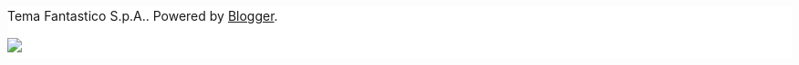Tema Fantastico S.p.A.. Powered by [Blogger][58]. 

[ ![][6] ][59]

[1]: http://1.bp.blogspot.com/-ExvH-X8_0pE/VjD27i2QALI/AAAAAAAAOdo/lQj-MO1ilhc/s1600-r/oVirt%2Bitalia.png
[2]: http://www.ovirt-italia.it/
[3]: http://www.ovirt-italia.it/2015/10/che-cose-ovirt.html
[4]: http://www.ovirt-italia.it/2016/11/vmware-e-ovirt-confronto.html
[5]: http://www.ovirt-italia.it/p/ovirt-live.html
[6]: https://resources.blogblog.com/img/icon18_wrench_allbkg.png
[7]: //www.blogger.com/rearrange?blogID=7835061380127359940&amp;widgetType=PageList&amp;widgetId=PageList1&amp;action=editWidget§ionId=crosscol-overflow "Modifica"
[8]: https://www.bglug.it/
[9]: https://www.fablabbergamo.it/
[10]: https://www.ovirt.org/
[11]: https://www.redhat.com/en/technologies/virtualization
[12]: https://www.centos.org/
[13]: https://www.redhat.com/it/technologies/linux-platforms/enterprise-linux
[14]: https://www.ovirt.org/node/
[15]: https://access.redhat.com/documentation/en-us/red_hat_virtualization/4.1/html/installation_guide/red_hat_virtualization_hosts
[16]: https://www.gluster.org/
[17]: https://www.redhat.com/en/technologies/storage/gluster
[18]: http://openvswitch.org/support/dist-docs/ovn-architecture.7.html
[19]: https://ctdb.samba.org/
[20]: https://www.samba.org/
[21]: https://github.com/nfs-ganesha/nfs-ganesha/wiki
[22]: https://1.bp.blogspot.com/-zAM2Wlh6RYI/WaSPzHsUdVI/AAAAAAAAABE/l0hDafn2tRMx8OYeObVeGfY-m-rcFWFqgCLcBGAs/s320/HVP-demo.jpg
[23]: https://2.bp.blogspot.com/-20DaVbl-5AI/Waih2WfE-yI/AAAAAAAAABY/QPiPqD3-PMwmWban_oM3pn-GOqjv4rLnQCLcBGAs/s320/HVP-PXE-menu.JPG
[24]: http://cockpit-project.org/
[25]: https://dangerous.ovirt.life/hvp-repos/el7/
[26]: https://dangerous.ovirt.life/hvp-repos/RPM-GPG-KEY-hvp
[27]: https://www.bareos.org/
[28]: http://www.ovirt.org/develop/release-management/features/metrics/metrics-store/
[29]: https://plus.google.com/101771608258751283128 "author profile"
[30]: http://www.ovirt-italia.it/2017/09/heretic-ovirt-project-il-recap.html "permanent link"
[31]: https://resources.blogblog.com/img/icon18_edit_allbkg.gif
[32]: https://www.blogger.com/post-edit.g?blogID=7835061380127359940&amp;postID=6085606257169617124&amp;from=pencil "Modifica post"
[33]: https://www.blogger.com/share-post.g?blogID=7835061380127359940&amp;postID=6085606257169617124&amp;target=email "Invia tramite email"
[34]: https://www.blogger.com/share-post.g?blogID=7835061380127359940&amp;postID=6085606257169617124&amp;target=blog "Postalo sul blog"
[35]: https://www.blogger.com/share-post.g?blogID=7835061380127359940&amp;postID=6085606257169617124&amp;target=twitter "Condividi su Twitter"
[36]: https://www.blogger.com/share-post.g?blogID=7835061380127359940&amp;postID=6085606257169617124&amp;target=facebook "Condividi su Facebook"
[37]: https://www.blogger.com/share-post.g?blogID=7835061380127359940&amp;postID=6085606257169617124&amp;target=pinterest "Condividi su Pinterest"
[38]: http://www.ovirt-italia.it/2017/02/il-recap-del-workshop-di-milano.html "Post più vecchio"
[39]: http://www.ovirt-italia.it/feeds/6085606257169617124/comments/default
[40]: http://linuxdaymilano.org/2017/
[41]: http://www.ovirt-italia.it/p/eventi.html
[42]: //www.blogger.com/rearrange?blogID=7835061380127359940&amp;widgetType=Text&amp;widgetId=Text1&amp;action=editWidget§ionId=sidebar-right-1 "Modifica"
[43]: //www.blogger.com/rearrange?blogID=7835061380127359940&amp;widgetType=Poll&amp;widgetId=Poll2&amp;action=editWidget§ionId=sidebar-right-1 "Modifica"
[44]: javascript:void(0)
[45]: http://www.ovirt-italia.it/2017/
[46]: http://www.ovirt-italia.it/2017/09/
[47]: http://www.ovirt-italia.it/2017/09/heretic-ovirt-project-il-recap.html
[48]: http://www.ovirt-italia.it/2017/02/
[49]: http://www.ovirt-italia.it/2017/01/
[50]: http://www.ovirt-italia.it/2016/
[51]: http://www.ovirt-italia.it/2016/11/
[52]: http://www.ovirt-italia.it/2016/06/
[53]: http://www.ovirt-italia.it/2015/
[54]: http://www.ovirt-italia.it/2015/11/
[55]: http://www.ovirt-italia.it/2015/10/
[56]: http://www.ovirt-italia.it/2015/09/
[57]: //www.blogger.com/rearrange?blogID=7835061380127359940&amp;widgetType=BlogArchive&amp;widgetId=BlogArchive1&amp;action=editWidget§ionId=sidebar-right-1 "Modifica"
[58]: https://www.blogger.com
[59]: //www.blogger.com/rearrange?blogID=7835061380127359940&amp;widgetType=Attribution&amp;widgetId=Attribution1&amp;action=editWidget§ionId=footer-3 "Modifica"
